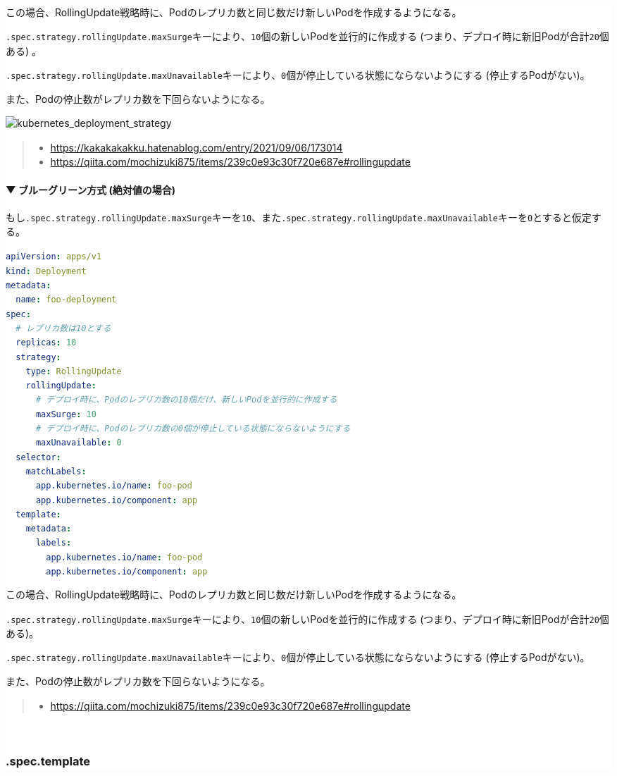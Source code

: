 この場合、RollingUpdate戦略時に、Podのレプリカ数と同じ数だけ新しいPodを作成するようになる。

`.spec.strategy.rollingUpdate.maxSurge`キーにより、`10`個の新しいPodを並行的に作成する (つまり、デプロイ時に新旧Podが合計`20`個ある) 。

`.spec.strategy.rollingUpdate.maxUnavailable`キーにより、`0`個が停止している状態にならないようにする (停止するPodがない)。

また、Podの停止数がレプリカ数を下回らないようになる。

![kubernetes_deployment_strategy](https://raw.githubusercontent.com/hiroki-it/tech-notebook-images/master/images/kubernetes_deployment_strategy.png)

> - https://kakakakakku.hatenablog.com/entry/2021/09/06/173014
> - https://qiita.com/mochizuki875/items/239c0e93c30f720e687e#rollingupdate

#### ▼ ブルーグリーン方式 (絶対値の場合)

もし`.spec.strategy.rollingUpdate.maxSurge`キーを`10`、また`.spec.strategy.rollingUpdate.maxUnavailable`キーを`0`とすると仮定する。

```yaml
apiVersion: apps/v1
kind: Deployment
metadata:
  name: foo-deployment
spec:
  # レプリカ数は10とする
  replicas: 10
  strategy:
    type: RollingUpdate
    rollingUpdate:
      # デプロイ時に、Podのレプリカ数の10個だけ、新しいPodを並行的に作成する
      maxSurge: 10
      # デプロイ時に、Podのレプリカ数の0個が停止している状態にならないようにする
      maxUnavailable: 0
  selector:
    matchLabels:
      app.kubernetes.io/name: foo-pod
      app.kubernetes.io/component: app
  template:
    metadata:
      labels:
        app.kubernetes.io/name: foo-pod
        app.kubernetes.io/component: app
```

この場合、RollingUpdate戦略時に、Podのレプリカ数と同じ数だけ新しいPodを作成するようになる。

`.spec.strategy.rollingUpdate.maxSurge`キーにより、`10`個の新しいPodを並行的に作成する (つまり、デプロイ時に新旧Podが合計`20`個ある)。

`.spec.strategy.rollingUpdate.maxUnavailable`キーにより、`0`個が停止している状態にならないようにする (停止するPodがない)。

また、Podの停止数がレプリカ数を下回らないようになる。

> - https://qiita.com/mochizuki875/items/239c0e93c30f720e687e#rollingupdate

<br>

### .spec.template
